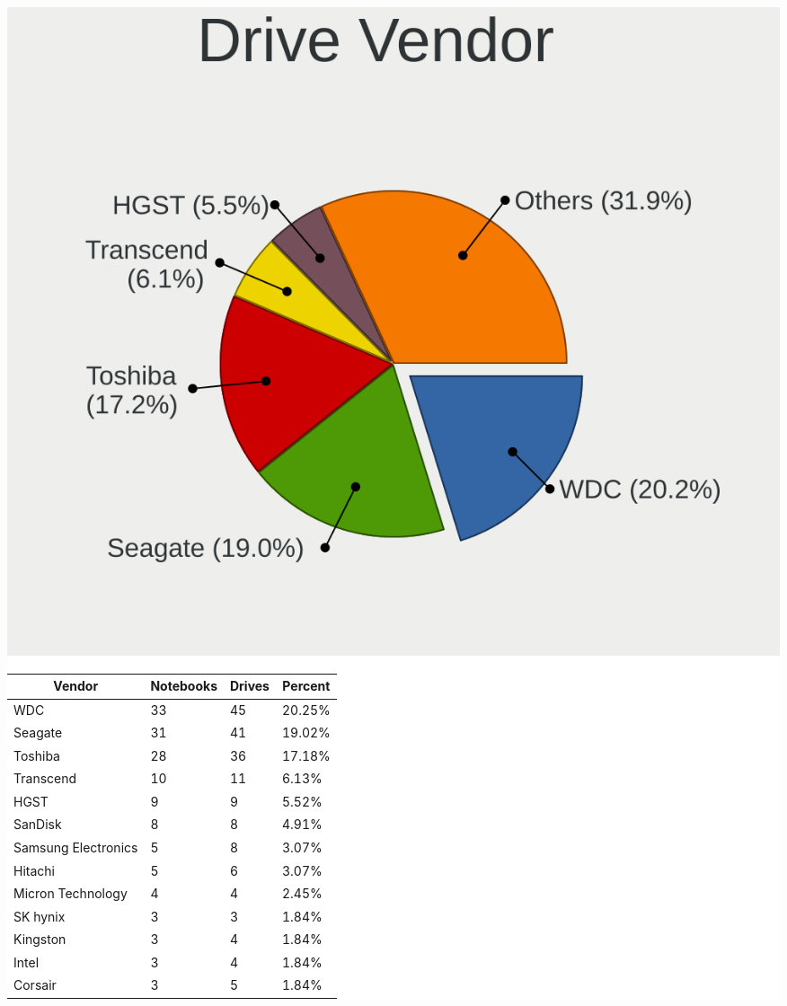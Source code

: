 ![Drive Vendor](./images/pie_chart/drive_vendor.svg)


| Vendor              | Notebooks | Drives | Percent |
|---------------------|-----------|--------|---------|
| WDC                 | 33        | 45     | 20.25%  |
| Seagate             | 31        | 41     | 19.02%  |
| Toshiba             | 28        | 36     | 17.18%  |
| Transcend           | 10        | 11     | 6.13%   |
| HGST                | 9         | 9      | 5.52%   |
| SanDisk             | 8         | 8      | 4.91%   |
| Samsung Electronics | 5         | 8      | 3.07%   |
| Hitachi             | 5         | 6      | 3.07%   |
| Micron Technology   | 4         | 4      | 2.45%   |
| SK hynix            | 3         | 3      | 1.84%   |
| Kingston            | 3         | 4      | 1.84%   |
| Intel               | 3         | 4      | 1.84%   |
| Corsair             | 3         | 5      | 1.84%   |